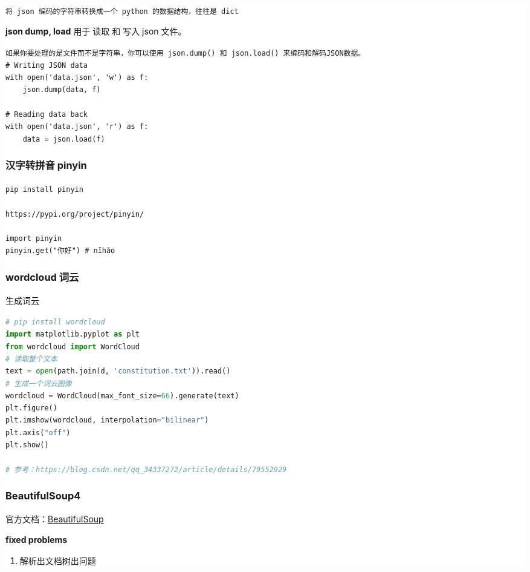     将 json 编码的字符串转换成一个 python 的数据结构，往往是 dict

**json dump, load**  用于 读取 和 写入 json 文件。

    如果你要处理的是文件而不是字符串，你可以使用 json.dump() 和 json.load() 来编码和解码JSON数据。
    # Writing JSON data
    with open('data.json', 'w') as f:
        json.dump(data, f)
    
    # Reading data back
    with open('data.json', 'r') as f:
        data = json.load(f)

### 汉字转拼音 pinyin

```
pip install pinyin

https://pypi.org/project/pinyin/

import pinyin
pinyin.get("你好") # nǐhǎo
```

### wordcloud 词云

生成词云

```python
# pip install wordcloud
import matplotlib.pyplot as plt
from wordcloud import WordCloud
# 读取整个文本
text = open(path.join(d, 'constitution.txt')).read()
# 生成一个词云图像
wordcloud = WordCloud(max_font_size=66).generate(text)
plt.figure()
plt.imshow(wordcloud, interpolation="bilinear")
plt.axis("off")
plt.show()

# 参考：https://blog.csdn.net/qq_34337272/article/details/79552929
```

### BeautifulSoup4

官方文档：[BeautifulSoup](https://www.crummy.com/software/BeautifulSoup/bs4/doc.zh/)

**fixed problems**

1. 解析出文档树出问题
